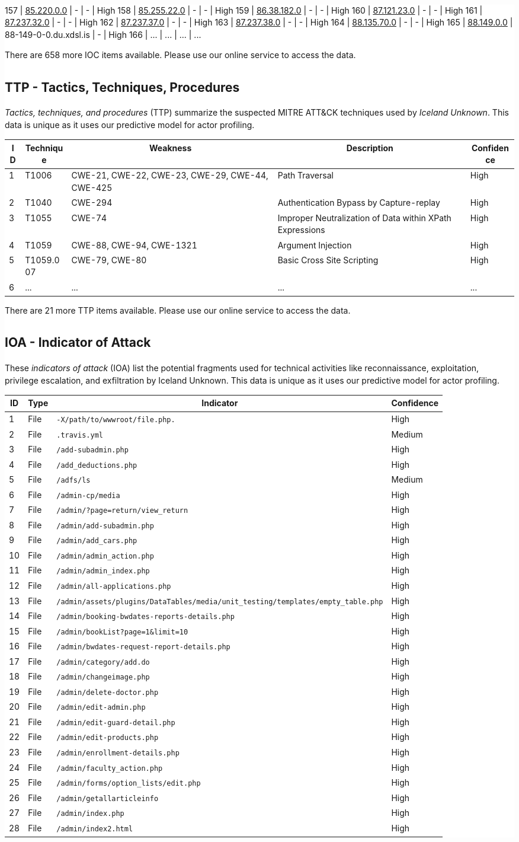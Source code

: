 157 | [85.220.0.0](https://vuldb.com/?ip.85.220.0.0) | - | - | High
158 | [85.255.22.0](https://vuldb.com/?ip.85.255.22.0) | - | - | High
159 | [86.38.182.0](https://vuldb.com/?ip.86.38.182.0) | - | - | High
160 | [87.121.23.0](https://vuldb.com/?ip.87.121.23.0) | - | - | High
161 | [87.237.32.0](https://vuldb.com/?ip.87.237.32.0) | - | - | High
162 | [87.237.37.0](https://vuldb.com/?ip.87.237.37.0) | - | - | High
163 | [87.237.38.0](https://vuldb.com/?ip.87.237.38.0) | - | - | High
164 | [88.135.70.0](https://vuldb.com/?ip.88.135.70.0) | - | - | High
165 | [88.149.0.0](https://vuldb.com/?ip.88.149.0.0) | 88-149-0-0.du.xdsl.is | - | High
166 | ... | ... | ... | ...

There are 658 more IOC items available. Please use our online service to access the data.

## TTP - Tactics, Techniques, Procedures

_Tactics, techniques, and procedures_ (TTP) summarize the suspected MITRE ATT&CK techniques used by _Iceland Unknown_. This data is unique as it uses our predictive model for actor profiling.

ID | Technique | Weakness | Description | Confidence
-- | --------- | -------- | ----------- | ----------
1 | T1006 | CWE-21, CWE-22, CWE-23, CWE-29, CWE-44, CWE-425 | Path Traversal | High
2 | T1040 | CWE-294 | Authentication Bypass by Capture-replay | High
3 | T1055 | CWE-74 | Improper Neutralization of Data within XPath Expressions | High
4 | T1059 | CWE-88, CWE-94, CWE-1321 | Argument Injection | High
5 | T1059.007 | CWE-79, CWE-80 | Basic Cross Site Scripting | High
6 | ... | ... | ... | ...

There are 21 more TTP items available. Please use our online service to access the data.

## IOA - Indicator of Attack

These _indicators of attack_ (IOA) list the potential fragments used for technical activities like reconnaissance, exploitation, privilege escalation, and exfiltration by Iceland Unknown. This data is unique as it uses our predictive model for actor profiling.

ID | Type | Indicator | Confidence
-- | ---- | --------- | ----------
1 | File | `-X/path/to/wwwroot/file.php.` | High
2 | File | `.travis.yml` | Medium
3 | File | `/add-subadmin.php` | High
4 | File | `/add_deductions.php` | High
5 | File | `/adfs/ls` | Medium
6 | File | `/admin-cp/media` | High
7 | File | `/admin/?page=return/view_return` | High
8 | File | `/admin/add-subadmin.php` | High
9 | File | `/admin/add_cars.php` | High
10 | File | `/admin/admin_action.php` | High
11 | File | `/admin/admin_index.php` | High
12 | File | `/admin/all-applications.php` | High
13 | File | `/admin/assets/plugins/DataTables/media/unit_testing/templates/empty_table.php` | High
14 | File | `/admin/booking-bwdates-reports-details.php` | High
15 | File | `/admin/bookList?page=1&limit=10` | High
16 | File | `/admin/bwdates-request-report-details.php` | High
17 | File | `/admin/category/add.do` | High
18 | File | `/admin/changeimage.php` | High
19 | File | `/admin/delete-doctor.php` | High
20 | File | `/admin/edit-admin.php` | High
21 | File | `/admin/edit-guard-detail.php` | High
22 | File | `/admin/edit-products.php` | High
23 | File | `/admin/enrollment-details.php` | High
24 | File | `/admin/faculty_action.php` | High
25 | File | `/admin/forms/option_lists/edit.php` | High
26 | File | `/admin/getallarticleinfo` | High
27 | File | `/admin/index.php` | High
28 | File | `/admin/index2.html` | High